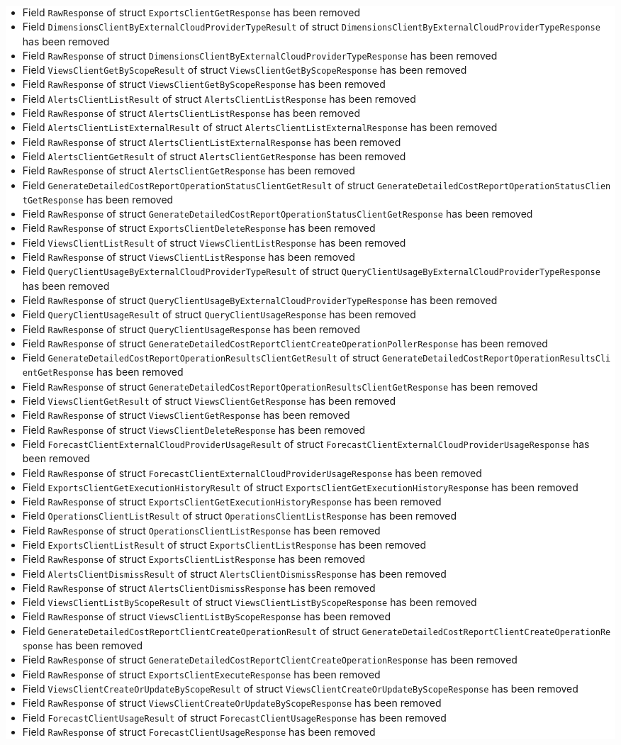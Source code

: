 - Field `RawResponse` of struct `ExportsClientGetResponse` has been removed
- Field `DimensionsClientByExternalCloudProviderTypeResult` of struct `DimensionsClientByExternalCloudProviderTypeResponse` has been removed
- Field `RawResponse` of struct `DimensionsClientByExternalCloudProviderTypeResponse` has been removed
- Field `ViewsClientGetByScopeResult` of struct `ViewsClientGetByScopeResponse` has been removed
- Field `RawResponse` of struct `ViewsClientGetByScopeResponse` has been removed
- Field `AlertsClientListResult` of struct `AlertsClientListResponse` has been removed
- Field `RawResponse` of struct `AlertsClientListResponse` has been removed
- Field `AlertsClientListExternalResult` of struct `AlertsClientListExternalResponse` has been removed
- Field `RawResponse` of struct `AlertsClientListExternalResponse` has been removed
- Field `AlertsClientGetResult` of struct `AlertsClientGetResponse` has been removed
- Field `RawResponse` of struct `AlertsClientGetResponse` has been removed
- Field `GenerateDetailedCostReportOperationStatusClientGetResult` of struct `GenerateDetailedCostReportOperationStatusClientGetResponse` has been removed
- Field `RawResponse` of struct `GenerateDetailedCostReportOperationStatusClientGetResponse` has been removed
- Field `RawResponse` of struct `ExportsClientDeleteResponse` has been removed
- Field `ViewsClientListResult` of struct `ViewsClientListResponse` has been removed
- Field `RawResponse` of struct `ViewsClientListResponse` has been removed
- Field `QueryClientUsageByExternalCloudProviderTypeResult` of struct `QueryClientUsageByExternalCloudProviderTypeResponse` has been removed
- Field `RawResponse` of struct `QueryClientUsageByExternalCloudProviderTypeResponse` has been removed
- Field `QueryClientUsageResult` of struct `QueryClientUsageResponse` has been removed
- Field `RawResponse` of struct `QueryClientUsageResponse` has been removed
- Field `RawResponse` of struct `GenerateDetailedCostReportClientCreateOperationPollerResponse` has been removed
- Field `GenerateDetailedCostReportOperationResultsClientGetResult` of struct `GenerateDetailedCostReportOperationResultsClientGetResponse` has been removed
- Field `RawResponse` of struct `GenerateDetailedCostReportOperationResultsClientGetResponse` has been removed
- Field `ViewsClientGetResult` of struct `ViewsClientGetResponse` has been removed
- Field `RawResponse` of struct `ViewsClientGetResponse` has been removed
- Field `RawResponse` of struct `ViewsClientDeleteResponse` has been removed
- Field `ForecastClientExternalCloudProviderUsageResult` of struct `ForecastClientExternalCloudProviderUsageResponse` has been removed
- Field `RawResponse` of struct `ForecastClientExternalCloudProviderUsageResponse` has been removed
- Field `ExportsClientGetExecutionHistoryResult` of struct `ExportsClientGetExecutionHistoryResponse` has been removed
- Field `RawResponse` of struct `ExportsClientGetExecutionHistoryResponse` has been removed
- Field `OperationsClientListResult` of struct `OperationsClientListResponse` has been removed
- Field `RawResponse` of struct `OperationsClientListResponse` has been removed
- Field `ExportsClientListResult` of struct `ExportsClientListResponse` has been removed
- Field `RawResponse` of struct `ExportsClientListResponse` has been removed
- Field `AlertsClientDismissResult` of struct `AlertsClientDismissResponse` has been removed
- Field `RawResponse` of struct `AlertsClientDismissResponse` has been removed
- Field `ViewsClientListByScopeResult` of struct `ViewsClientListByScopeResponse` has been removed
- Field `RawResponse` of struct `ViewsClientListByScopeResponse` has been removed
- Field `GenerateDetailedCostReportClientCreateOperationResult` of struct `GenerateDetailedCostReportClientCreateOperationResponse` has been removed
- Field `RawResponse` of struct `GenerateDetailedCostReportClientCreateOperationResponse` has been removed
- Field `RawResponse` of struct `ExportsClientExecuteResponse` has been removed
- Field `ViewsClientCreateOrUpdateByScopeResult` of struct `ViewsClientCreateOrUpdateByScopeResponse` has been removed
- Field `RawResponse` of struct `ViewsClientCreateOrUpdateByScopeResponse` has been removed
- Field `ForecastClientUsageResult` of struct `ForecastClientUsageResponse` has been removed
- Field `RawResponse` of struct `ForecastClientUsageResponse` has been removed
